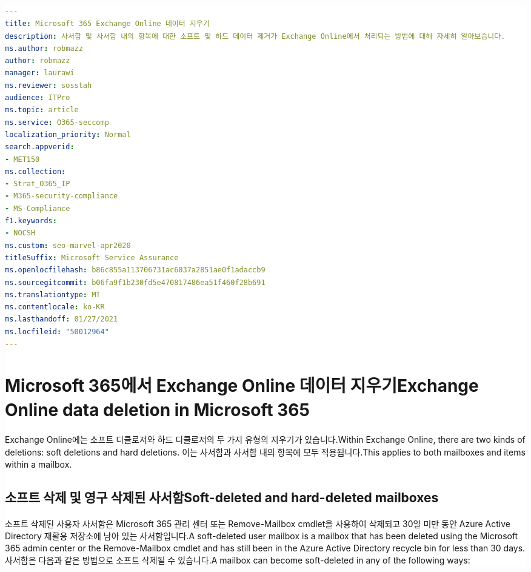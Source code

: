```yaml
---
title: Microsoft 365 Exchange Online 데이터 지우기
description: 사서함 및 사서함 내의 항목에 대한 소프트 및 하드 데이터 제거가 Exchange Online에서 처리되는 방법에 대해 자세히 알아보습니다.
ms.author: robmazz
author: robmazz
manager: laurawi
ms.reviewer: sosstah
audience: ITPro
ms.topic: article
ms.service: O365-seccomp
localization_priority: Normal
search.appverid:
- MET150
ms.collection:
- Strat_O365_IP
- M365-security-compliance
- MS-Compliance
f1.keywords:
- NOCSH
ms.custom: seo-marvel-apr2020
titleSuffix: Microsoft Service Assurance
ms.openlocfilehash: b86c855a113706731ac6037a2851ae0f1adaccb9
ms.sourcegitcommit: b06fa9f1b230fd5e470817486ea51f460f28b691
ms.translationtype: MT
ms.contentlocale: ko-KR
ms.lasthandoff: 01/27/2021
ms.locfileid: "50012964"
---
```

# <a name="exchange-online-data-deletion-in-microsoft-365"></a><span data-ttu-id="af9b4-103">Microsoft 365에서 Exchange Online 데이터 지우기</span><span class="sxs-lookup"><span data-stu-id="af9b4-103">Exchange Online data deletion in Microsoft 365</span></span>

<span data-ttu-id="af9b4-104">Exchange Online에는 소프트 디클로저와 하드 디클로저의 두 가지 유형의 지우기가 있습니다.</span><span class="sxs-lookup"><span data-stu-id="af9b4-104">Within Exchange Online, there are two kinds of deletions: soft deletions and hard deletions.</span></span> <span data-ttu-id="af9b4-105">이는 사서함과 사서함 내의 항목에 모두 적용됩니다.</span><span class="sxs-lookup"><span data-stu-id="af9b4-105">This applies to both mailboxes and items within a mailbox.</span></span>

## <a name="soft-deleted-and-hard-deleted-mailboxes"></a><span data-ttu-id="af9b4-106">소프트 삭제 및 영구 삭제된 사서함</span><span class="sxs-lookup"><span data-stu-id="af9b4-106">Soft-deleted and hard-deleted mailboxes</span></span>

<span data-ttu-id="af9b4-107">소프트 삭제된 사용자 사서함은 Microsoft 365 관리 센터 또는 Remove-Mailbox cmdlet을 사용하여 삭제되고 30일 미만 동안 Azure Active Directory 재활용 저장소에 남아 있는 사서함입니다.</span><span class="sxs-lookup"><span data-stu-id="af9b4-107">A soft-deleted user mailbox is a mailbox that has been deleted using the Microsoft 365 admin center or the Remove-Mailbox cmdlet and has still been in the Azure Active Directory recycle bin for less than 30 days.</span></span> <span data-ttu-id="af9b4-108">사서함은 다음과 같은 방법으로 소프트 삭제될 수 있습니다.</span><span class="sxs-lookup"><span data-stu-id="af9b4-108">A mailbox can become soft-deleted in any of the following ways:</span></span>
